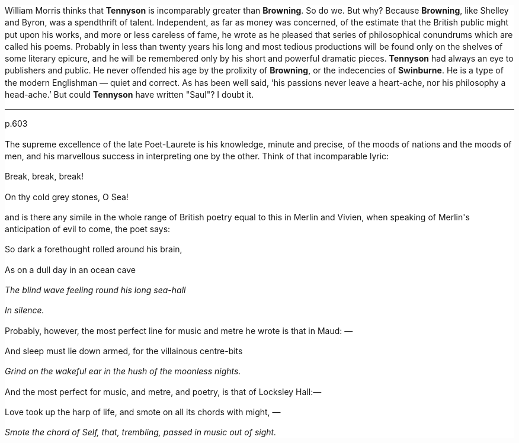 
William Morris thinks that **Tennyson** is incomparably greater than **Browning**. So do we. But why? Because **Browning**, like Shelley and Byron, was a spendthrift of talent. Independent, as far as money was concerned, of the estimate that the British public might put upon his works, and more or less careless of fame, he wrote as he pleased that series of philosophical conundrums which are called his poems. Probably in less than twenty years his long and most tedious productions will be found only on the shelves of some literary epicure, and he will be remembered only by his short and powerful dramatic pieces. **Tennyson** had always an eye to publishers and public. He never offended his age by the prolixity of **Browning**, or the indecencies of **Swinburne**. He is a type of the modern Englishman — quiet and correct. As has been well said, ‘his passions never leave a heart-ache, nor his philosophy a head-ache.’ But could **Tennyson** have written "Saul"? I doubt it.




---

p.603


The supreme excellence of the late Poet-Laurete is his knowledge, minute and precise, of the moods of nations and the moods of men, and his marvellous success in interpreting one by the other. Think of that incomparable lyric: 
  


Break, break, break! 
  

On thy cold grey stones, O Sea! 
  


and is there any simile in the whole range of British poetry equal to this in Merlin and Vivien, when speaking of Merlin's anticipation of evil to come, the poet says: 
  

So dark a forethought rolled around his brain, 
  

As on a dull day in an ocean cave 
  

*The blind wave feeling round his long sea-hall*
  

*In silence.*


Probably, however, the most perfect line for music and metre he wrote is that in Maud: — 
  

And sleep must lie down armed, for the villainous centre-bits
  

*Grind on the wakeful ear in the hush of the moonless nights.*


And the most perfect for music, and metre, and poetry, is that of Locksley Hall:— 
  

Love took up the harp of life, and smote on all its chords with might, — 
  

*Smote the chord of Self, that, trembling, passed in music out of sight.*
  

